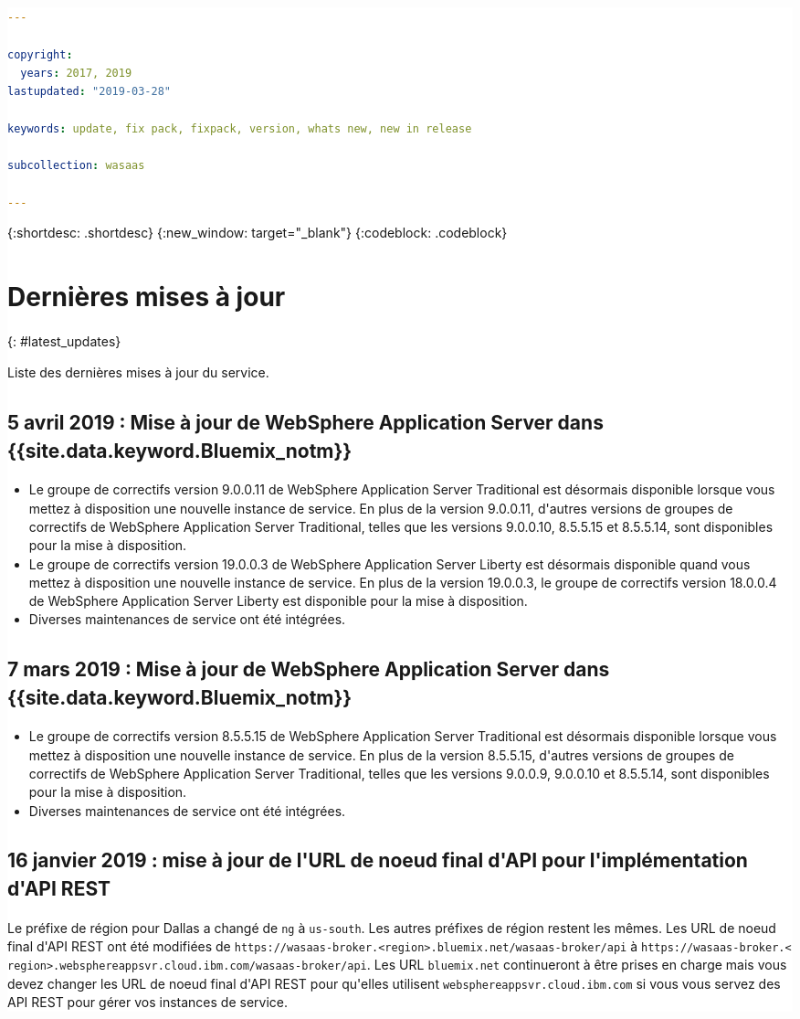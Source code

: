 ```yaml
---

copyright:
  years: 2017, 2019
lastupdated: "2019-03-28"

keywords: update, fix pack, fixpack, version, whats new, new in release

subcollection: wasaas

---
```


{:shortdesc: .shortdesc}
{:new_window: target="_blank"}
{:codeblock: .codeblock}

# Dernières mises à jour
{: #latest_updates}

Liste des dernières mises à jour du service.

## 5 avril 2019 : Mise à jour de WebSphere Application Server dans {{site.data.keyword.Bluemix_notm}}
* Le groupe de correctifs version 9.0.0.11 de WebSphere Application Server Traditional est désormais disponible lorsque vous mettez à disposition une nouvelle instance de service. En plus de la version 9.0.0.11, d'autres versions de groupes de correctifs de WebSphere Application Server Traditional, telles que les versions 9.0.0.10, 8.5.5.15 et 8.5.5.14, sont disponibles pour la mise à disposition.
* Le groupe de correctifs version 19.0.0.3 de WebSphere Application Server Liberty est désormais disponible quand vous mettez à disposition une nouvelle instance de service. En plus de la version 19.0.0.3, le groupe de correctifs version 18.0.0.4 de WebSphere Application Server Liberty est disponible pour la mise à disposition.
* Diverses maintenances de service ont été intégrées.

## 7 mars 2019 : Mise à jour de WebSphere Application Server dans {{site.data.keyword.Bluemix_notm}}
* Le groupe de correctifs version 8.5.5.15 de WebSphere Application Server Traditional est désormais disponible lorsque vous mettez à disposition une nouvelle instance de service. En plus de la version 8.5.5.15, d'autres versions de groupes de correctifs de WebSphere Application Server Traditional, telles que les versions 9.0.0.9, 9.0.0.10 et 8.5.5.14, sont disponibles pour la mise à disposition.
* Diverses maintenances de service ont été intégrées.

## 16 janvier 2019 : mise à jour de l'URL de noeud final d'API pour l'implémentation d'API REST

Le préfixe de région pour Dallas a changé de `ng` à `us-south`. Les autres préfixes de région restent les mêmes. Les URL de noeud final d'API REST ont été modifiées de `https://wasaas-broker.<region>.bluemix.net/wasaas-broker/api` à `https://wasaas-broker.<region>.websphereappsvr.cloud.ibm.com/wasaas-broker/api`. Les URL `bluemix.net` continueront à être prises en charge mais vous devez changer les URL de noeud final d'API REST pour qu'elles utilisent `websphereappsvr.cloud.ibm.com` si vous vous servez des API REST pour gérer vos instances de service.

